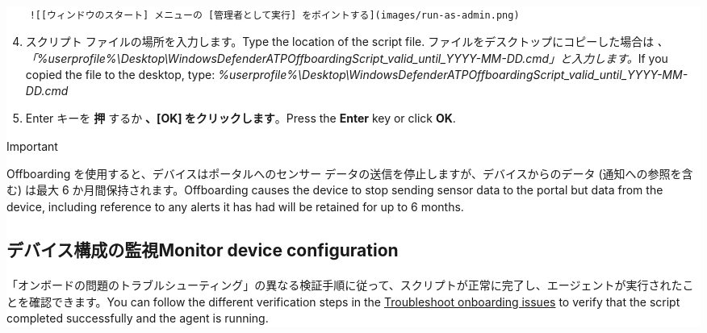         ![[ウィンドウのスタート] メニューの [管理者として実行] をポイントする](images/run-as-admin.png)

4.  <span data-ttu-id="76e86-160">スクリプト ファイルの場所を入力します。</span><span class="sxs-lookup"><span data-stu-id="76e86-160">Type the location of the script file.</span></span> <span data-ttu-id="76e86-161">ファイルをデスクトップにコピーした場合は *、「%userprofile%\Desktop\WindowsDefenderATPOffboardingScript_valid_until_YYYY-MM-DD.cmd」と入力します。*</span><span class="sxs-lookup"><span data-stu-id="76e86-161">If you copied the file to the desktop, type: *%userprofile%\Desktop\WindowsDefenderATPOffboardingScript_valid_until_YYYY-MM-DD.cmd*</span></span>

5.  <span data-ttu-id="76e86-162">Enter キーを **押** するか **、[OK] をクリックします**。</span><span class="sxs-lookup"><span data-stu-id="76e86-162">Press the **Enter** key or click **OK**.</span></span>

> [!IMPORTANT]
> <span data-ttu-id="76e86-163">Offboarding を使用すると、デバイスはポータルへのセンサー データの送信を停止しますが、デバイスからのデータ (通知への参照を含む) は最大 6 か月間保持されます。</span><span class="sxs-lookup"><span data-stu-id="76e86-163">Offboarding causes the device to stop sending sensor data to the portal but data from the device, including reference to any alerts it has had will be retained for up to 6 months.</span></span>


## <a name="monitor-device-configuration"></a><span data-ttu-id="76e86-164">デバイス構成の監視</span><span class="sxs-lookup"><span data-stu-id="76e86-164">Monitor device configuration</span></span>
<span data-ttu-id="76e86-165">「オンボードの問題のトラブルシューティング」の異[](troubleshoot-onboarding.md)なる検証手順に従って、スクリプトが正常に完了し、エージェントが実行されたことを確認できます。</span><span class="sxs-lookup"><span data-stu-id="76e86-165">You can follow the different verification steps in the [Troubleshoot onboarding issues](troubleshoot-onboarding.md) to verify that the script completed successfully and the agent is running.</span></span>
